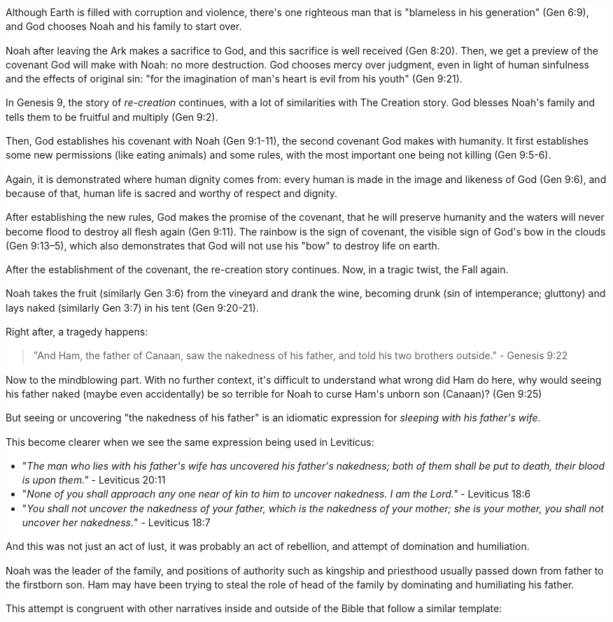 Although Earth is filled with corruption and violence, there's one righteous man that is "blameless in his generation" (Gen 6:9), and God chooses Noah and his family to start over.

Noah after leaving the Ark makes a sacrifice to God, and this sacrifice is well received (Gen 8:20). Then, we get a preview of the covenant God will make with Noah: no more destruction. God chooses mercy over judgment, even in light of human sinfulness and the effects of original sin: "for the imagination of man's heart is evil from his youth" (Gen 9:21).

In Genesis 9, the story of _re-creation_ continues, with a lot of similarities with The Creation story. God blesses Noah's family and tells them to be fruitful and multiply (Gen 9:2).

Then, God establishes his covenant with Noah (Gen 9:1-11), the second covenant God makes with humanity. It first establishes some new permissions (like eating animals) and some rules, with the most important one being not killing (Gen 9:5-6).

Again, it is demonstrated where human dignity comes from: every human is made in the image and likeness of God (Gen 9:6), and because of that, human life is sacred and worthy of respect and dignity.

After establishing the new rules, God makes the promise of the covenant, that he will preserve humanity and the waters will never become flood to destroy all flesh again (Gen 9:11). The rainbow is the sign of covenant, the visible sign of God's bow in the clouds (Gen 9:13–5), which also demonstrates that God will not use his "bow" to destroy life on earth.

After the establishment of the covenant, the re-creation story continues. Now, in a tragic twist, the Fall again.

Noah takes the fruit (similarly Gen 3:6) from the vineyard and drank the wine, becoming drunk (sin of intemperance; gluttony) and lays naked (similarly Gen 3:7) in his tent (Gen 9:20-21).

Right after, a tragedy happens:

> "And Ham, the father of Canaan, saw the nakedness of his father, and told his two brothers outside." - Genesis 9:22

Now to the mindblowing part. With no further context, it's difficult to understand what wrong did Ham do here, why would seeing his father naked (maybe even accidentally) be so terrible for Noah to curse Ham's unborn son (Canaan)? (Gen 9:25)

But seeing or uncovering "the nakedness of his father" is an idiomatic expression for _sleeping with his father's wife_.

This become clearer when we see the same expression being used in Leviticus:

- "_The man who lies with his father's wife has uncovered his father's nakedness; both of them shall be put to death, their blood is upon them."_ - Leviticus 20:11
- "_None of you shall approach any one near of kin to him to uncover nakedness. I am the Lord."_ - Leviticus 18:6
- "_You shall not uncover the nakedness of your father, which is the nakedness of your mother; she is your mother, you shall not uncover her nakedness._" - Leviticus 18:7

And this was not just an act of lust, it was probably an act of rebellion, and attempt of domination and humiliation.

Noah was the leader of the family, and positions of authority such as kingship and priesthood usually passed down from father to the firstborn son. Ham may have been trying to steal the role of head of the family by dominating and humiliating his father.

This attempt is congruent with other narratives inside and outside of the Bible that follow a similar template:
